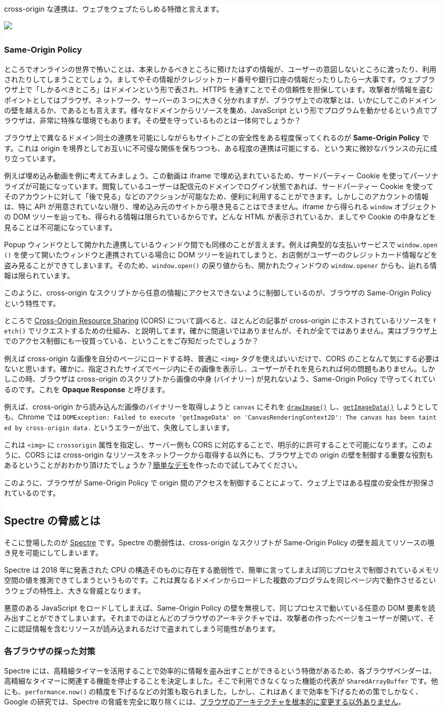 cross-origin な連携は、ウェブをウェブたらしめる特徴と言えます。

![](/images/2021/spectre1.png)

### Same-Origin Policy 

ところでオンラインの世界で怖いことは、本来しかるべきところに預けたはずの情報が、ユーザーの意図しないところに渡ったり、利用されたりしてしまうことでしょう。ましてやその情報がクレジットカード番号や銀行口座の情報だったりしたら一大事です。ウェブブラウザ上で「しかるべきところ」はドメインという形で表され、HTTPS を通すことでその信頼性を担保しています。攻撃者が情報を盗むポイントとしてはブラウザ、ネットワーク、サーバーの 3 つに大きく分かれますが、ブラウザ上での攻撃とは、いかにしてこのドメインの壁を越えるか、であるとも言えます。様々なドメインからリソースを集め、JavaScript という形でプログラムを動かせるという点でブラウザは、非常に特殊な環境でもあります。その壁を守っているものとは一体何でしょうか？

ブラウザ上で異なるドメイン同士の連携を可能にしながらもサイトごとの安全性をある程度保ってくれるのが **Same-Origin Policy** です。これは origin を境界としてお互いに不可侵な関係を保ちつつも、ある程度の連携は可能にする、という実に微妙なバランスの元に成り立っています。

例えば埋め込み動画を例に考えてみましょう。この動画は iframe で埋め込まれているため、サードパーティー Cookie を使ってパーソナライズが可能になっています。閲覧しているユーザーは配信元のドメインでログイン状態であれば、サードパーティー Cookie を使ってそのアカウントに対して「後で見る」などのアクションが可能なため、便利に利用することができます。しかしこのアカウントの情報は、特に API が用意されていない限り、埋め込み元のサイトから覗き見ることはできません。iframe から得られる `window` オブジェクトの DOM ツリーを辿っても、得られる情報は限られているからです。どんな HTML が表示されているか、ましてや Cookie の中身などを見ることは不可能になっています。

Popup ウィンドウとして開かれた連携しているウィンドウ間でも同様のことが言えます。例えば典型的な支払いサービスで `window.open()` を使って開いたウィンドウと連携されている場合に DOM ツリーを辿れてしまうと、お店側がユーザーのクレジットカード情報などを盗み見ることができてしまいます。そのため、`window.open()` の戻り値からも、開かれたウィンドウの `window.opener` からも、辿れる情報は限られています。

このように、cross-origin なスクリプトから任意の情報にアクセスできないように制御しているのが、ブラウザの Same-Origin Policy という特性です。

ところで [Cross-Origin Resource Sharing](https://web.dev/cross-origin-resource-sharing/) (CORS) について調べると、ほとんどの記事が cross-origin にホストされているリソースを `fetch()` でリクエストするための仕組み、と説明してます。確かに間違いではありませんが、それが全てではありません。実はブラウザ上でのアクセス制御にも一役買っている、ということをご存知だったでしょうか？

例えば cross-origin な画像を自分のページにロードする時、普通に `<img>` タグを使えばいいだけで、CORS のことなんて気にする必要はないと思います。確かに、指定されたサイズでページ内にその画像を表示し、ユーザーがそれを見られれば何の問題もありません。しかしこの時、ブラウザは cross-origin のスクリプトから画像の中身 (バイナリー) が見れないよう、Same-Origin Policy で守ってくれているのです。これを **Opaque Response** と呼びます。

例えば、cross-origin から読み込んだ画像のバイナリーを取得しようと `canvas` にそれを [`drawImage()`](https://developer.mozilla.org/docs/Web/API/CanvasRenderingContext2D/drawImage) し、[`getImageData()`](https://developer.mozilla.org/docs/Web/API/CanvasRenderingContext2D/getImageData) しようとしても、Chrome では `DOMException: Failed to execute 'getImageData' on 'CanvasRenderingContext2D': The canvas has been tainted by cross-origin data.` というエラーが出て、失敗してしまいます。

これは `<img>` に `crossorigin` 属性を指定し、サーバー側も CORS に対応することで、明示的に許可することで可能になります。このように、CORS には cross-origin なリソースをネットワークから取得する以外にも、ブラウザ上での origin の壁を制御する重要な役割もあるということがおわかり頂けたでしょうか？[簡単なデモ](https://opaque-response-example.glitch.me/)を作ったので試してみてください。

このように、ブラウザが Same-Origin Policy で origin 間のアクセスを制御することによって、ウェブ上ではある程度の安全性が担保されているのです。

## Spectre の脅威とは

そこに登場したのが [Spectre](https://spectreattack.com/) です。Spectre の脆弱性は、cross-origin なスクリプトが Same-Origin Policy の壁を超えてリソースの覗き見を可能にしてしまいます。

Spectre は 2018 年に発表された CPU の構造そのものに存在する脆弱性で、簡単に言ってしまえば同じプロセスで制御されているメモリ空間の値を推測できてしまうというものです。これは異なるドメインからロードした複数のプログラムを同じページ内で動作させるというウェブの特性上、大きな脅威となります。

悪意のある JavaScript をロードしてしまえば、Same-Origin Policy の壁を無視して、同じプロセスで動いている任意の DOM 要素を読み出すことができてしまいます。それまでのほとんどのブラウザのアーキテクチャでは、攻撃者の作ったページをユーザーが開いて、そこに認証情報を含むリソースが読み込まれるだけで盗まれてしまう可能性があります。

### 各ブラウザの採った対策

Spectre には、高精細タイマーを活用することで効率的に情報を盗み出すことができるという特徴があるため、各ブラウザベンダーは、高精細なタイマーに関連する機能を停止することを決定しました。そこで利用できなくなった機能の代表が `SharedArrayBuffer` です。他にも、`performance.now()` の精度を下げるなどの対策も取られました。しかし、これはあくまで効率を下げるための策でしかなく、Google の研究では、Spectre の脅威を完全に取り除くには、[ブラウザのアーキテクチャを根本的に変更する以外ありません](https://v8.dev/blog/spectre)。
